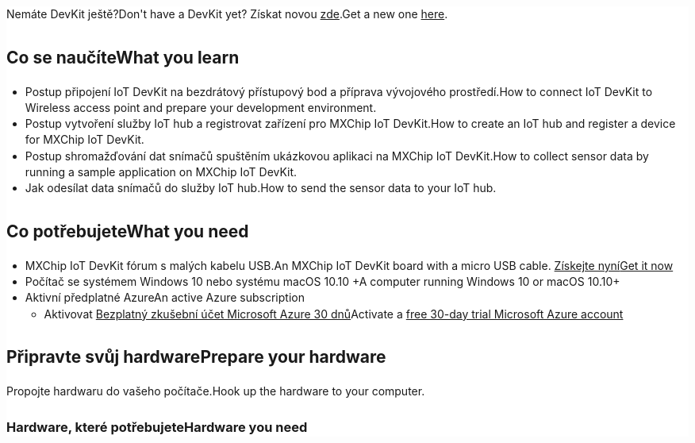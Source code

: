 <span data-ttu-id="5faf2-108">Nemáte DevKit ještě?</span><span class="sxs-lookup"><span data-stu-id="5faf2-108">Don't have a DevKit yet?</span></span> <span data-ttu-id="5faf2-109">Získat novou [zde](https://aka.ms/iot-devkit-purchase).</span><span class="sxs-lookup"><span data-stu-id="5faf2-109">Get a new one [here](https://aka.ms/iot-devkit-purchase).</span></span>

## <a name="what-you-learn"></a><span data-ttu-id="5faf2-110">Co se naučíte</span><span class="sxs-lookup"><span data-stu-id="5faf2-110">What you learn</span></span>

* <span data-ttu-id="5faf2-111">Postup připojení IoT DevKit na bezdrátový přístupový bod a příprava vývojového prostředí.</span><span class="sxs-lookup"><span data-stu-id="5faf2-111">How to connect IoT DevKit to Wireless access point and prepare your development environment.</span></span>
* <span data-ttu-id="5faf2-112">Postup vytvoření služby IoT hub a registrovat zařízení pro MXChip IoT DevKit.</span><span class="sxs-lookup"><span data-stu-id="5faf2-112">How to create an IoT hub and register a device for MXChip IoT DevKit.</span></span>
* <span data-ttu-id="5faf2-113">Postup shromažďování dat snímačů spuštěním ukázkovou aplikaci na MXChip IoT DevKit.</span><span class="sxs-lookup"><span data-stu-id="5faf2-113">How to collect sensor data by running a sample application on MXChip IoT DevKit.</span></span>
* <span data-ttu-id="5faf2-114">Jak odesílat data snímačů do služby IoT hub.</span><span class="sxs-lookup"><span data-stu-id="5faf2-114">How to send the sensor data to your IoT hub.</span></span>

## <a name="what-you-need"></a><span data-ttu-id="5faf2-115">Co potřebujete</span><span class="sxs-lookup"><span data-stu-id="5faf2-115">What you need</span></span>

* <span data-ttu-id="5faf2-116">MXChip IoT DevKit fórum s malých kabelu USB.</span><span class="sxs-lookup"><span data-stu-id="5faf2-116">An MXChip IoT DevKit board with a micro USB cable.</span></span> [<span data-ttu-id="5faf2-117">Získejte nyní</span><span class="sxs-lookup"><span data-stu-id="5faf2-117">Get it now</span></span>](https://aka.ms/iot-devkit-purchase)
* <span data-ttu-id="5faf2-118">Počítač se systémem Windows 10 nebo systému macOS 10.10 +</span><span class="sxs-lookup"><span data-stu-id="5faf2-118">A computer running Windows 10 or macOS 10.10+</span></span>
* <span data-ttu-id="5faf2-119">Aktivní předplatné Azure</span><span class="sxs-lookup"><span data-stu-id="5faf2-119">An active Azure subscription</span></span>
  * <span data-ttu-id="5faf2-120">Aktivovat [Bezplatný zkušební účet Microsoft Azure 30 dnů](https://azureinfo.microsoft.com/us-freetrial.html)</span><span class="sxs-lookup"><span data-stu-id="5faf2-120">Activate a [free 30-day trial Microsoft Azure account](https://azureinfo.microsoft.com/us-freetrial.html)</span></span>

## <a name="prepare-your-hardware"></a><span data-ttu-id="5faf2-121">Připravte svůj hardware</span><span class="sxs-lookup"><span data-stu-id="5faf2-121">Prepare your hardware</span></span>

<span data-ttu-id="5faf2-122">Propojte hardwaru do vašeho počítače.</span><span class="sxs-lookup"><span data-stu-id="5faf2-122">Hook up the hardware to your computer.</span></span>

### <a name="hardware-you-need"></a><span data-ttu-id="5faf2-123">Hardware, které potřebujete</span><span class="sxs-lookup"><span data-stu-id="5faf2-123">Hardware you need</span></span>
